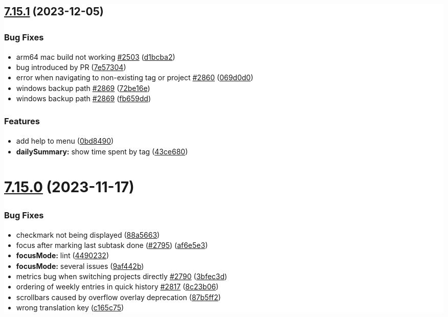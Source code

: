 ## [7.15.1](https://github.com/johannesjo/super-productivity/compare/v7.15.0...v7.15.1) (2023-12-05)

### Bug Fixes

- arm64 mac build not working [#2503](https://github.com/johannesjo/super-productivity/issues/2503) ([d1bcba2](https://github.com/johannesjo/super-productivity/commit/d1bcba29df7dba3b59cfec8cee835a7c9d99b68c))
- bug introduced by PR ([7e57304](https://github.com/johannesjo/super-productivity/commit/7e5730405c6a7de9631d4eee3bcbfb53ed77bda3))
- error when navigating to non-existing tag or project [#2860](https://github.com/johannesjo/super-productivity/issues/2860) ([069d0d0](https://github.com/johannesjo/super-productivity/commit/069d0d0490a6e67cf1583cc4d8286c7d87e156c0))
- windows backup path [#2869](https://github.com/johannesjo/super-productivity/issues/2869) ([72be16e](https://github.com/johannesjo/super-productivity/commit/72be16ed35d37ee8827f08749277fed76c423253))
- windows backup path [#2869](https://github.com/johannesjo/super-productivity/issues/2869) ([fb659dd](https://github.com/johannesjo/super-productivity/commit/fb659ddf26f96d229b41027068c47c00ed70e824))

### Features

- add help to menu ([0bd8490](https://github.com/johannesjo/super-productivity/commit/0bd84909dae3c209137ef7bb4f65e6cf83551cff))
- **dailySummary:** show time spent by tag ([43ce680](https://github.com/johannesjo/super-productivity/commit/43ce68040d529bc89a9bfbd6fb408f90272632db))

# [7.15.0](https://github.com/johannesjo/super-productivity/compare/v7.14.3...v7.15.0) (2023-11-17)

### Bug Fixes

- checkmark not being displayed ([88a5663](https://github.com/johannesjo/super-productivity/commit/88a566312b97b5bde1365031e326342baa274453))
- focus after marking last subtask done ([#2795](https://github.com/johannesjo/super-productivity/issues/2795)) ([af6e5e3](https://github.com/johannesjo/super-productivity/commit/af6e5e3a0cfb6e2cf5d18b37036b60ef05f3c593))
- **focusMode:** lint ([4490232](https://github.com/johannesjo/super-productivity/commit/4490232252f53d26ecb7b8fd705ec0999576d6fe))
- **focusMode:** several issues ([9af442b](https://github.com/johannesjo/super-productivity/commit/9af442b04a97dd97fafccb1a73266906aef9d92e))
- metrics bug when switching projects directly [#2790](https://github.com/johannesjo/super-productivity/issues/2790) ([3bfec3d](https://github.com/johannesjo/super-productivity/commit/3bfec3de0011ab9487fc480ad4c5da2b50c3f691))
- ordering of weekly entries in quick history [#2817](https://github.com/johannesjo/super-productivity/issues/2817) ([8c23b06](https://github.com/johannesjo/super-productivity/commit/8c23b06496c345efffc4e769acb500ce163850de))
- scrollbars caused by overflow overlay deprecation ([87b5ff2](https://github.com/johannesjo/super-productivity/commit/87b5ff2ffed54ab06b85b03adaf95075a484ce9e))
- wrong translation key ([c165c75](https://github.com/johannesjo/super-productivity/commit/c165c75289ef686ab05c826feff7f9adad86ce66))
